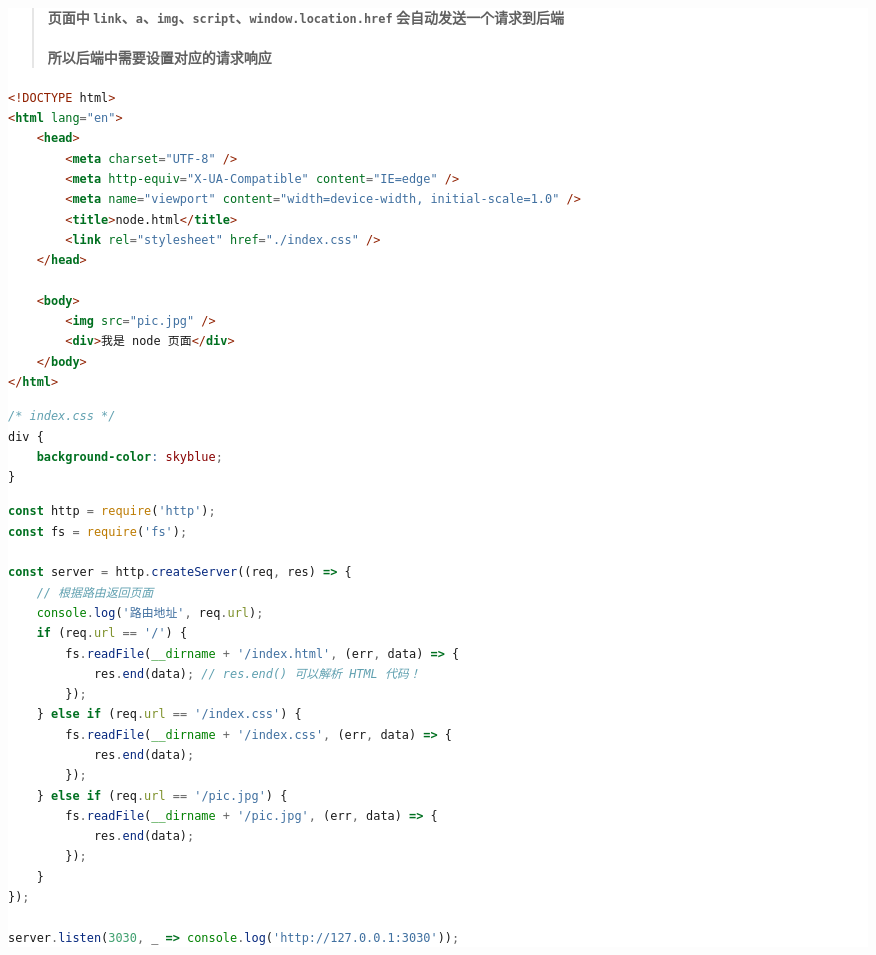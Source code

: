 > #### 页面中 `link`、`a`、`img`、`script`、`window.location.href` 会自动发送一个请求到后端
>
> #### 所以后端中需要设置对应的请求响应

```html
<!DOCTYPE html>
<html lang="en">
    <head>
        <meta charset="UTF-8" />
        <meta http-equiv="X-UA-Compatible" content="IE=edge" />
        <meta name="viewport" content="width=device-width, initial-scale=1.0" />
        <title>node.html</title>
        <link rel="stylesheet" href="./index.css" />
    </head>

    <body>
        <img src="pic.jpg" />
        <div>我是 node 页面</div>
    </body>
</html>
```

```css
/* index.css */
div {
    background-color: skyblue;
}
```

```js
const http = require('http');
const fs = require('fs');

const server = http.createServer((req, res) => {
    // 根据路由返回页面
    console.log('路由地址', req.url);
    if (req.url == '/') {
        fs.readFile(__dirname + '/index.html', (err, data) => {
            res.end(data); // res.end() 可以解析 HTML 代码！
        });
    } else if (req.url == '/index.css') {
        fs.readFile(__dirname + '/index.css', (err, data) => {
            res.end(data);
        });
    } else if (req.url == '/pic.jpg') {
        fs.readFile(__dirname + '/pic.jpg', (err, data) => {
            res.end(data);
        });
    }
});

server.listen(3030, _ => console.log('http://127.0.0.1:3030'));
```
